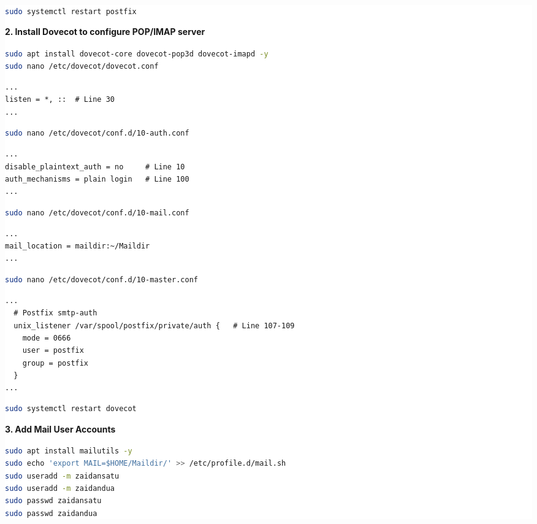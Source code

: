 ```zsh
sudo systemctl restart postfix
```

**2. Install Dovecot to configure POP/IMAP server**
```zsh
sudo apt install dovecot-core dovecot-pop3d dovecot-imapd -y
sudo nano /etc/dovecot/dovecot.conf
```
```
...
listen = *, ::  # Line 30
...
```
```zsh
sudo nano /etc/dovecot/conf.d/10-auth.conf
```
```
...
disable_plaintext_auth = no     # Line 10
auth_mechanisms = plain login   # Line 100
...
```
```zsh
sudo nano /etc/dovecot/conf.d/10-mail.conf
```
```
...
mail_location = maildir:~/Maildir
...
```
```zsh
sudo nano /etc/dovecot/conf.d/10-master.conf
```
```
...
  # Postfix smtp-auth
  unix_listener /var/spool/postfix/private/auth {   # Line 107-109
    mode = 0666
    user = postfix
    group = postfix
  }
...
```
```zsh
sudo systemctl restart dovecot
```

**3. Add Mail User Accounts**
```zsh
sudo apt install mailutils -y
sudo echo 'export MAIL=$HOME/Maildir/' >> /etc/profile.d/mail.sh
sudo useradd -m zaidansatu
sudo useradd -m zaidandua
sudo passwd zaidansatu
sudo passwd zaidandua
```
